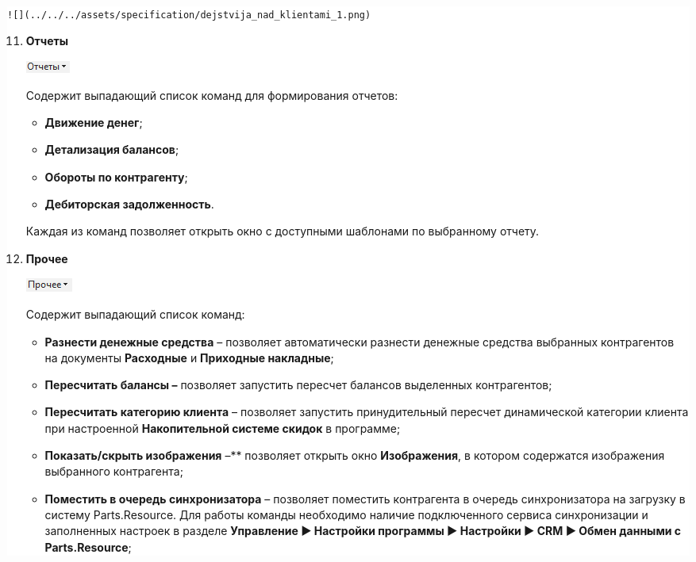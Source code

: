     ![](../../../assets/specification/dejstvija_nad_klientami_1.png)

11. **Отчеты**

    ![](../../../assets/specification/Aspose.Words.83ab1c44-6b28-430a-a5f2-4d9e6ba1abd4.146.png)

    Содержит выпадающий список команд для формирования отчетов:

    - **Движение денег**;

    - **Детализация балансов**;

    - **Обороты по контрагенту**;

    - **Дебиторская задолженность**.

    Каждая из команд позволяет открыть окно с доступными шаблонами по выбранному отчету.

12. **Прочее**

    ![](../../../assets/specification/Aspose.Words.83ab1c44-6b28-430a-a5f2-4d9e6ba1abd4.147.png)

    Содержит выпадающий список команд:

    - **Разнести денежные средства** – позволяет автоматически разнести денежные средства выбранных контрагентов на документы **Расходные** и **Приходные накладные**; 

    - **Пересчитать балансы –** позволяет запустить пересчет балансов выделенных контрагентов;

    - **Пересчитать категорию клиента** – позволяет запустить принудительный пересчет динамической категории клиента при настроенной **Накопительной системе скидок** в программе;

    - **Показать/скрыть изображения** –** позволяет открыть окно **Изображения**, в котором содержатся изображения выбранного контрагента;

    - **Поместить в очередь синхронизатора** – позволяет поместить контрагента в очередь синхронизатора на загрузку в систему Parts.Resource. Для работы команды необходимо наличие подключенного сервиса синхронизации и заполненных настроек в разделе **Управление ► Настройки программы ► Настройки ► CRM ► Обмен данными с Parts.Resource**;
